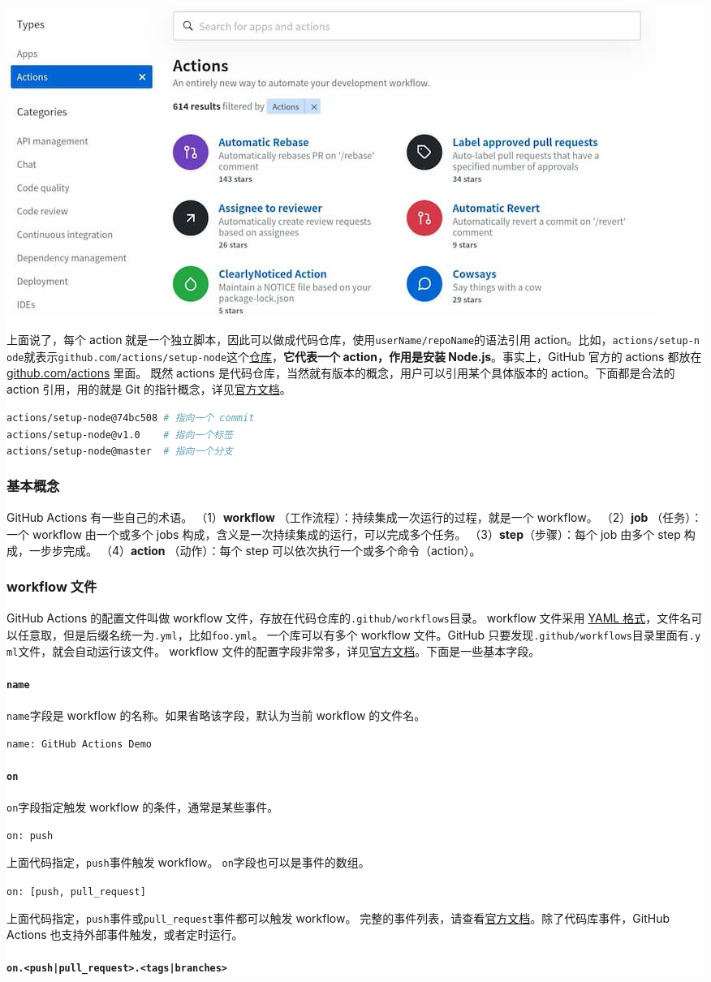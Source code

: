 ![](./GitHub云扫描器.assets/2023_05_19_10_43_49_WlBdV865.png)

上面说了，每个 action 就是一个独立脚本，因此可以做成代码仓库，使用`userName/repoName`的语法引用 action。比如，`actions/setup-node`就表示`github.com/actions/setup-node`这个[仓库](https://github.com/actions/setup-node)，**它代表一个 action，作用是安装 Node.js**。事实上，GitHub 官方的 actions 都放在 [github.com/actions](https://github.com/actions) 里面。
既然 actions 是代码仓库，当然就有版本的概念，用户可以引用某个具体版本的 action。下面都是合法的 action 引用，用的就是 Git 的指针概念，详见[官方文档](https://help.github.com/en/articles/about-actions#versioning-your-action)。

```bash
actions/setup-node@74bc508 # 指向一个 commit
actions/setup-node@v1.0    # 指向一个标签
actions/setup-node@master  # 指向一个分支
```
### 基本概念
GitHub Actions 有一些自己的术语。
（1）**workflow** （工作流程）：持续集成一次运行的过程，就是一个 workflow。
（2）**job** （任务）：一个 workflow 由一个或多个 jobs 构成，含义是一次持续集成的运行，可以完成多个任务。
（3）**step**（步骤）：每个 job 由多个 step 构成，一步步完成。
（4）**action** （动作）：每个 step 可以依次执行一个或多个命令（action）。
### workflow 文件
GitHub Actions 的配置文件叫做 workflow 文件，存放在代码仓库的`.github/workflows`目录。
workflow 文件采用 [YAML 格式](60e6bcff907abbf161d77c95325edac4)，文件名可以任意取，但是后缀名统一为`.yml`，比如`foo.yml`。
一个库可以有多个 workflow 文件。GitHub 只要发现`.github/workflows`目录里面有`.yml`文件，就会自动运行该文件。
workflow 文件的配置字段非常多，详见[官方文档](https://help.github.com/en/articles/workflow-syntax-for-github-actions)。下面是一些基本字段。
#### `name`
`name`字段是 workflow 的名称。如果省略该字段，默认为当前 workflow  的文件名。
```bash
name: GitHub Actions Demo
```
#### `on`
`on`字段指定触发 workflow 的条件，通常是某些事件。
```bash
on: push
```
上面代码指定，`push`事件触发 workflow。
`on`字段也可以是事件的数组。
```bash
on: [push, pull_request]
```
上面代码指定，`push`事件或`pull_request`事件都可以触发 workflow。
完整的事件列表，请查看[官方文档](https://help.github.com/en/articles/events-that-trigger-workflows)。除了代码库事件，GitHub Actions 也支持外部事件触发，或者定时运行。
#### `on.<push|pull_request>.<tags|branches>`